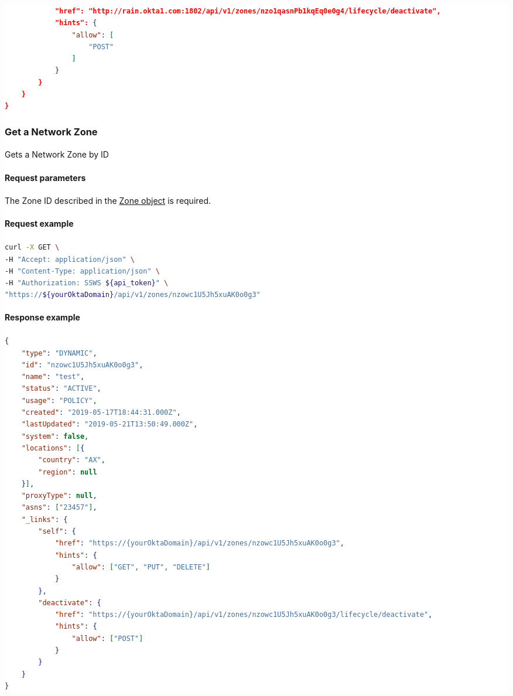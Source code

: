 ```json
            "href": "http://rain.okta1.com:1802/api/v1/zones/nzo1qasnPb1kqEq0e0g4/lifecycle/deactivate",
            "hints": {
                "allow": [
                    "POST"
                ]
            }
        }
    }
}
```

### Get a Network Zone

<ApiOperation method="get" url="/api/v1/zones/${zoneId}" />

Gets a Network Zone by ID

#### Request parameters

The Zone ID described in the [Zone object](#zone-object) is required.

#### Request example

```bash
curl -X GET \
-H "Accept: application/json" \
-H "Content-Type: application/json" \
-H "Authorization: SSWS ${api_token}" \
"https://${yourOktaDomain}/api/v1/zones/nzowc1U5Jh5xuAK0o0g3"
```

#### Response example

```json
{
    "type": "DYNAMIC",
    "id": "nzowc1U5Jh5xuAK0o0g3",
    "name": "test",
    "status": "ACTIVE",
    "usage": "POLICY",
    "created": "2019-05-17T18:44:31.000Z",
    "lastUpdated": "2019-05-21T13:50:49.000Z",
    "system": false,
    "locations": [{
        "country": "AX",
        "region": null
    }],
    "proxyType": null,
    "asns": ["23457"],
    "_links": {
        "self": {
            "href": "https://{yourOktaDomain}/api/v1/zones/nzowc1U5Jh5xuAK0o0g3",
            "hints": {
                "allow": ["GET", "PUT", "DELETE"]
            }
        },
        "deactivate": {
            "href": "https://{yourOktaDomain}/api/v1/zones/nzowc1U5Jh5xuAK0o0g3/lifecycle/deactivate",
            "hints": {
                "allow": ["POST"]
            }
        }
    }
}
```